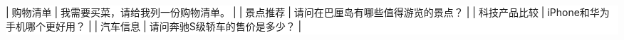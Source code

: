 | 购物清单                             | 我需要买菜，请给我列一份购物清单。                                                                                                                                                                                                                                                                                                                                                                                                                                                                                                                                                                                                                                                                                                                                                                                                                                                                                                                                                                                                                                                                                                                                                                                                                                                                                                                                                                                                                                                                                                  |
| 景点推荐                             | 请问在巴厘岛有哪些值得游览的景点？                                                                                                                                                                                                                                                                                                                                                                                                                                                                                                                                                                                                                                                                                                                                                                                                                                                                                                                                                                                                                                                                                                                                                                                                                                                                                                                                                                                                                                                                                                |
| 科技产品比较                         | iPhone和华为手机哪个更好用？                                                                                                                                                                                                                                                                                                                                                                                                                                                                                                                                                                                                                                                                                                                                                                                                                                                                                                                                                                                                                                                                                                                                                                                                                                                                                                                                                                                                                                                                                                       |
| 汽车信息                             | 请问奔驰S级轿车的售价是多少？                                                                                                                                                                                                                                                                                                                                                                                                                                                                                                                                                                                                                                                                                                                                                                                                                                                                                                                                                                                                                                                                                                                                                                                                                                                                                                                                                                                                                                                                                                      |